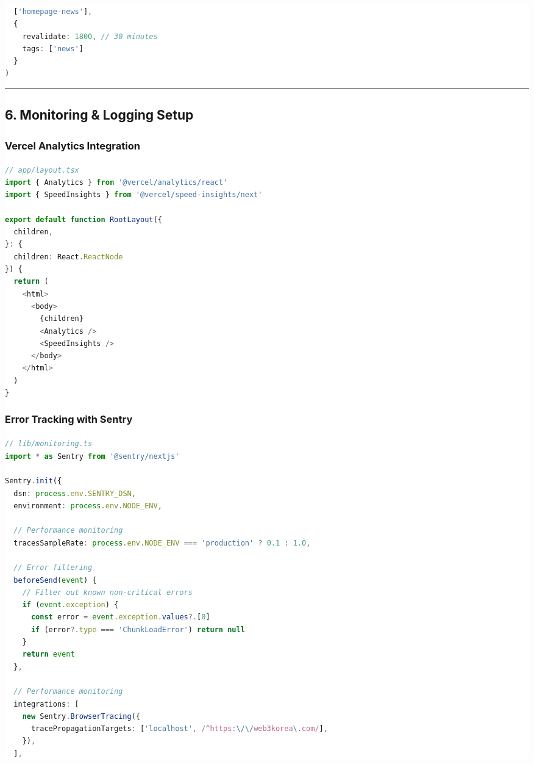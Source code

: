 ```typescript
  ['homepage-news'],
  {
    revalidate: 1800, // 30 minutes
    tags: ['news']
  }
)
```

---

## 6. Monitoring & Logging Setup

### Vercel Analytics Integration
```typescript
// app/layout.tsx
import { Analytics } from '@vercel/analytics/react'
import { SpeedInsights } from '@vercel/speed-insights/next'

export default function RootLayout({
  children,
}: {
  children: React.ReactNode
}) {
  return (
    <html>
      <body>
        {children}
        <Analytics />
        <SpeedInsights />
      </body>
    </html>
  )
}
```

### Error Tracking with Sentry
```typescript
// lib/monitoring.ts
import * as Sentry from '@sentry/nextjs'

Sentry.init({
  dsn: process.env.SENTRY_DSN,
  environment: process.env.NODE_ENV,
  
  // Performance monitoring
  tracesSampleRate: process.env.NODE_ENV === 'production' ? 0.1 : 1.0,
  
  // Error filtering
  beforeSend(event) {
    // Filter out known non-critical errors
    if (event.exception) {
      const error = event.exception.values?.[0]
      if (error?.type === 'ChunkLoadError') return null
    }
    return event
  },
  
  // Performance monitoring
  integrations: [
    new Sentry.BrowserTracing({
      tracePropagationTargets: ['localhost', /^https:\/\/web3korea\.com/],
    }),
  ],
```